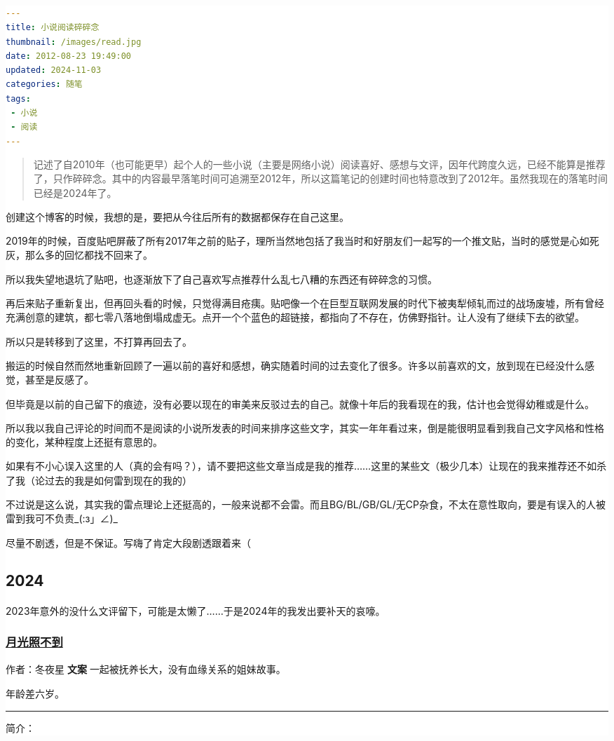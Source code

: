 ```yaml
---
title: 小说阅读碎碎念
thumbnail: /images/read.jpg
date: 2012-08-23 19:49:00
updated: 2024-11-03
categories: 随笔
tags:
 - 小说
 - 阅读
---
```



> 记述了自2010年（也可能更早）起个人的一些小说（主要是网络小说）阅读喜好、感想与文评，因年代跨度久远，已经不能算是推荐了，只作碎碎念。其中的内容最早落笔时间可追溯至2012年，所以这篇笔记的创建时间也特意改到了2012年。虽然我现在的落笔时间已经是2024年了。





创建这个博客的时候，我想的是，要把从今往后所有的数据都保存在自己这里。

2019年的时候，百度贴吧屏蔽了所有2017年之前的贴子，理所当然地包括了我当时和好朋友们一起写的一个推文贴，当时的感觉是心如死灰，那么多的回忆都找不回来了。

所以我失望地退坑了贴吧，也逐渐放下了自己喜欢写点推荐什么乱七八糟的东西还有碎碎念的习惯。

再后来贴子重新复出，但再回头看的时候，只觉得满目疮痍。贴吧像一个在巨型互联网发展的时代下被夷犁倾轧而过的战场废墟，所有曾经充满创意的建筑，都七零八落地倒塌成虚无。点开一个个蓝色的超链接，都指向了不存在，仿佛野指针。让人没有了继续下去的欲望。

所以只是转移到了这里，不打算再回去了。

搬运的时候自然而然地重新回顾了一遍以前的喜好和感想，确实随着时间的过去变化了很多。许多以前喜欢的文，放到现在已经没什么感觉，甚至是反感了。

但毕竟是以前的自己留下的痕迹，没有必要以现在的审美来反驳过去的自己。就像十年后的我看现在的我，估计也会觉得幼稚或是什么。

所以我以我自己评论的时间而不是阅读的小说所发表的时间来排序这些文字，其实一年年看过来，倒是能很明显看到我自己文字风格和性格的变化，某种程度上还挺有意思的。

如果有不小心误入这里的人（真的会有吗？），请不要把这些文章当成是我的推荐……这里的某些文（极少几本）让现在的我来推荐还不如杀了我（论过去的我是如何雷到现在的我的）

不过说是这么说，其实我的雷点理论上还挺高的，一般来说都不会雷。而且BG/BL/GB/GL/无CP杂食，不太在意性取向，要是有误入的人被雷到我可不负责_(:з」∠)_

尽量不剧透，但是不保证。写嗨了肯定大段剧透跟着来（



## 2024
2023年意外的没什么文评留下，可能是太懒了……于是2024年的我发出要补天的哀嚎。

### [月光照不到](https://www.jjwxc.net/onebook.php?novelid=8554139)
作者：冬夜星
**文案**
一起被抚养长大，没有血缘关系的姐妹故事。

年龄差六岁。

----------------
简介：
